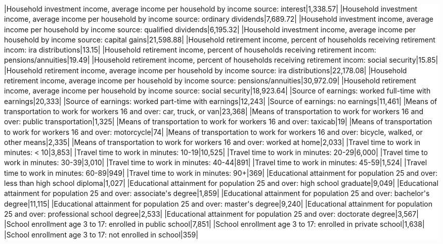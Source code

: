 |Household investment income, average income per household by income source: interest|1,338.57|
|Household investment income, average income per household by income source: ordinary dividends|7,689.72|
|Household investment income, average income per household by income source: qualified dividends|6,195.32|
|Household investment income, average income per household by income source: capital gains|21,598.88|
|Household retirement income, percent of households receiving retirement incom: ira distributions|13.15|
|Household retirement income, percent of households receiving retirement incom: pensions/annuities|19.49|
|Household retirement income, percent of households receiving retirement incom: social security|15.85|
|Household retirement income, average income per household by income source: ira distributions|22,178.08|
|Household retirement income, average income per household by income source: pensions/annuities|30,972.09|
|Household retirement income, average income per household by income source: social security|18,923.64|
|Source of earnings: worked full-time with earnings|20,333|
|Source of earnings: worked part-time with earnings|12,243|
|Source of earnings: no earnings|11,461|
|Means of transportation to work for workers 16 and over: car, truck, or van|23,368|
|Means of transportation to work for workers 16 and over: public transportation|1,325|
|Means of transportation to work for workers 16 and over: taxicab|19|
|Means of transportation to work for workers 16 and over: motorcycle|74|
|Means of transportation to work for workers 16 and over: bicycle, walked, or other means|2,335|
|Means of transportation to work for workers 16 and over: worked at home|2,033|
|Travel time to work in minutes: < 10|3,853|
|Travel time to work in minutes: 10-19|10,525|
|Travel time to work in minutes: 20-29|6,000|
|Travel time to work in minutes: 30-39|3,010|
|Travel time to work in minutes: 40-44|891|
|Travel time to work in minutes: 45-59|1,524|
|Travel time to work in minutes: 60-89|949|
|Travel time to work in minutes: 90+|369|
|Educational attainment for population 25 and over: less than high school diploma|1,027|
|Educational attainment for population 25 and over: high school graduate|9,049|
|Educational attainment for population 25 and over: associate's degree|1,859|
|Educational attainment for population 25 and over: bachelor's degree|11,115|
|Educational attainment for population 25 and over: master's degree|9,240|
|Educational attainment for population 25 and over: professional school degree|2,533|
|Educational attainment for population 25 and over: doctorate degree|3,567|
|School enrollment age 3 to 17: enrolled in public school|7,851|
|School enrollment age 3 to 17: enrolled in private school|1,638|
|School enrollment age 3 to 17: not enrolled in school|359|
